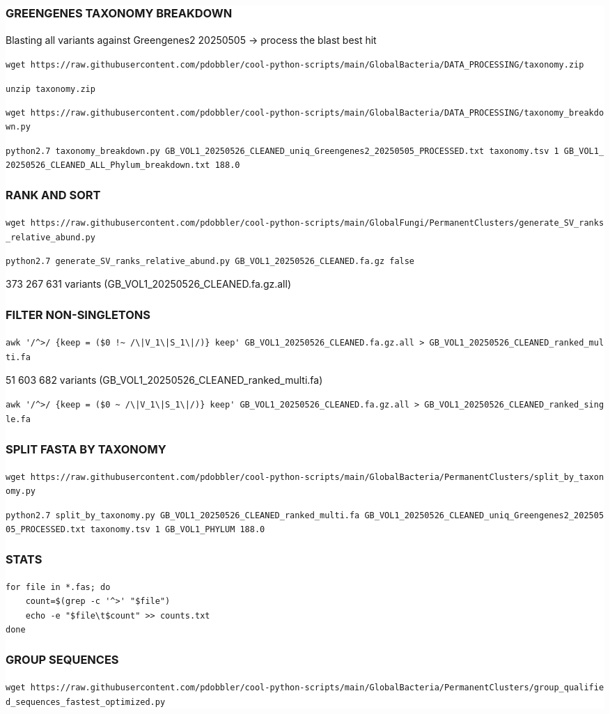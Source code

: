### GREENGENES TAXONOMY BREAKDOWN

Blasting all variants against Greengenes2 20250505 -> process the blast best hit

`wget https://raw.githubusercontent.com/pdobbler/cool-python-scripts/main/GlobalBacteria/DATA_PROCESSING/taxonomy.zip`  

`unzip taxonomy.zip`

`wget https://raw.githubusercontent.com/pdobbler/cool-python-scripts/main/GlobalBacteria/DATA_PROCESSING/taxonomy_breakdown.py`  

`python2.7 taxonomy_breakdown.py GB_VOL1_20250526_CLEANED_uniq_Greengenes2_20250505_PROCESSED.txt taxonomy.tsv 1 GB_VOL1_20250526_CLEANED_ALL_Phylum_breakdown.txt 188.0`

### RANK AND SORT

`wget https://raw.githubusercontent.com/pdobbler/cool-python-scripts/main/GlobalFungi/PermanentClusters/generate_SV_ranks_relative_abund.py`

`python2.7 generate_SV_ranks_relative_abund.py GB_VOL1_20250526_CLEANED.fa.gz false`

373 267 631 variants (GB_VOL1_20250526_CLEANED.fa.gz.all)

### FILTER NON-SINGLETONS

`awk '/^>/ {keep = ($0 !~ /\|V_1\|S_1\|/)} keep' GB_VOL1_20250526_CLEANED.fa.gz.all > GB_VOL1_20250526_CLEANED_ranked_multi.fa`

51 603 682 variants (GB_VOL1_20250526_CLEANED_ranked_multi.fa)

`awk '/^>/ {keep = ($0 ~ /\|V_1\|S_1\|/)} keep' GB_VOL1_20250526_CLEANED.fa.gz.all > GB_VOL1_20250526_CLEANED_ranked_single.fa`


### SPLIT FASTA BY TAXONOMY

`wget https://raw.githubusercontent.com/pdobbler/cool-python-scripts/main/GlobalBacteria/PermanentClusters/split_by_taxonomy.py`  

`python2.7 split_by_taxonomy.py GB_VOL1_20250526_CLEANED_ranked_multi.fa GB_VOL1_20250526_CLEANED_uniq_Greengenes2_20250505_PROCESSED.txt taxonomy.tsv 1 GB_VOL1_PHYLUM 188.0`

### STATS

```
for file in *.fas; do
    count=$(grep -c '^>' "$file")
    echo -e "$file\t$count" >> counts.txt
done
```

### GROUP SEQUENCES

`wget https://raw.githubusercontent.com/pdobbler/cool-python-scripts/main/GlobalBacteria/PermanentClusters/group_qualified_sequences_fastest_optimized.py`

